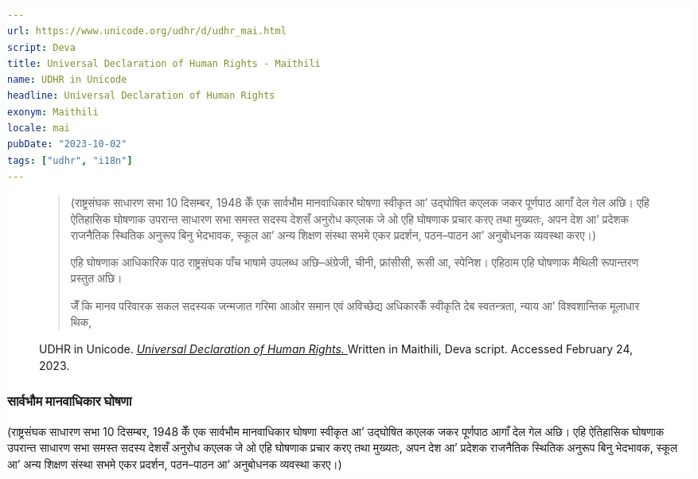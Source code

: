 ```yaml
---
url: https://www.unicode.org/udhr/d/udhr_mai.html
script: Deva
title: Universal Declaration of Human Rights - Maithili
name: UDHR in Unicode
headline: Universal Declaration of Human Rights
exonym: Maithili
locale: mai
pubDate: "2023-10-02"
tags: ["udhr", "i18n"]
---
```


<div lang="mai">
 <figure>
  <blockquote lang="mai">
   <p>
    (राष्ट्रसंघक साधारण सभा 10 दिसम्बर, 1948 केँ एक सार्वभौम मानवाधिकार घोषणा स्वीकृत आʼ उद्घोषित कएलक जकर पूर्णपाठ आगाँ देल गेल अछि। एहि ऐतिहासिक घोषणाक उपरान्त साधारण सभा समस्त सदस्य देशसँ अनुरोध कएलक जे ओ एहि घोषणाक प्रचार करए तथा मुख्यतः, अपन देश आʼ प्रदेशक राजनैतिक स्थितिक अनुरूप बिनु भेदभावक, स्कूल आʼ अन्य शिक्षण संस्था सभमे एकर प्रदर्शन, पठन–पाठन आʼ अनुबोधनक व्यवस्था करए।)
   </p>
   <p>
    एहि घोषणाक आधिकारिक पाठ राष्ट्रसंघक पाँच भाषामे उपलब्ध अछि–अंग्रेजी, चीनी, फ्रांसीसी, रूसी आ, स्पेनिश। एहिठाम एहि घोषणाक मैथिली रूपान्तरण प्रस्तुत अछि।
   </p>
   <p>
    जेँ कि मानव परिवारक सकल सदस्यक जन्मजात गरिमा आओर समान एवं अविच्छेद्य अधिकारकेँ स्वीकृति देब स्वतन्त्रता, न्याय आʼ विश्वशान्तिक मूलाधार थिक,
   </p>
  </blockquote>
  <figcaption>
   <div itemscope="" itemtype="https://schema.org/WebContent">
    <span itemprop="publisher" itemscope="" itemtype="http://schema.org/Organization">
     <span itemprop="name">
      UDHR in Unicode.
     </span>
    </span>
    <cite>
     <a href="https://www.unicode.org/udhr/d/udhr_mai.html" itemprop="url" title="Universal Declaration of Human Rights - Maithili">
      <span itemprop="headline">
       Universal Declaration of Human Rights.
      </span>
     </a>
    </cite>
    Written in Maithili, Deva script.
        Accessed
    <time datetime="2023-02-24">
     February 24, 2023.
    </time>
   </div>
  </figcaption>
 </figure>
 <h3>
  सार्वभौम मानवाधिकार घोषणा
 </h3>
 <p>
  (राष्ट्रसंघक साधारण सभा 10 दिसम्बर, 1948 केँ एक सार्वभौम मानवाधिकार घोषणा स्वीकृत आʼ उद्घोषित कएलक जकर पूर्णपाठ आगाँ देल गेल अछि। एहि ऐतिहासिक घोषणाक उपरान्त साधारण सभा समस्त सदस्य देशसँ अनुरोध कएलक जे ओ एहि घोषणाक प्रचार करए तथा मुख्यतः, अपन देश आʼ प्रदेशक राजनैतिक स्थितिक अनुरूप बिनु भेदभावक, स्कूल आʼ अन्य शिक्षण संस्था सभमे एकर प्रदर्शन, पठन–पाठन आʼ अनुबोधनक व्यवस्था करए।)
 </p>
